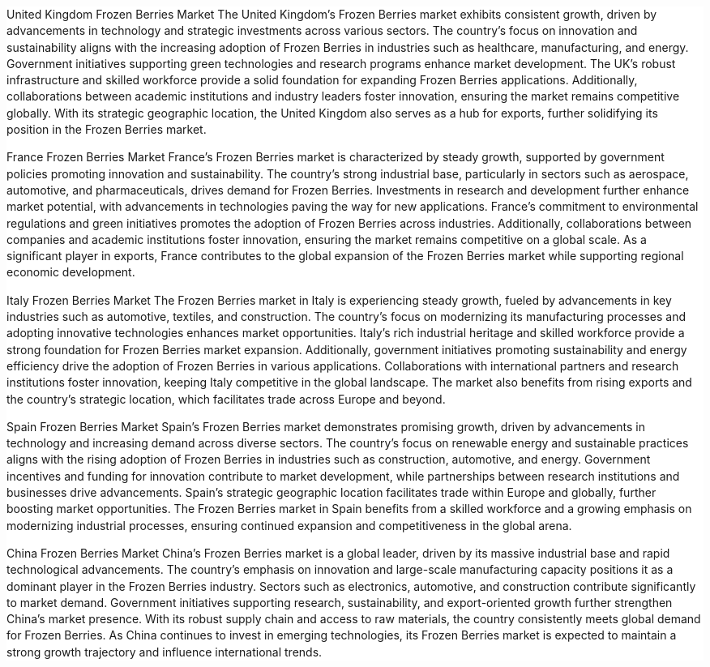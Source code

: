 United Kingdom Frozen Berries Market
The United Kingdom’s Frozen Berries market exhibits consistent growth, driven by advancements in technology and strategic investments across various sectors. The country’s focus on innovation and sustainability aligns with the increasing adoption of Frozen Berries in industries such as healthcare, manufacturing, and energy. Government initiatives supporting green technologies and research programs enhance market development. The UK’s robust infrastructure and skilled workforce provide a solid foundation for expanding Frozen Berries applications. Additionally, collaborations between academic institutions and industry leaders foster innovation, ensuring the market remains competitive globally. With its strategic geographic location, the United Kingdom also serves as a hub for exports, further solidifying its position in the Frozen Berries market.

France Frozen Berries Market
France’s Frozen Berries market is characterized by steady growth, supported by government policies promoting innovation and sustainability. The country’s strong industrial base, particularly in sectors such as aerospace, automotive, and pharmaceuticals, drives demand for Frozen Berries. Investments in research and development further enhance market potential, with advancements in technologies paving the way for new applications. France’s commitment to environmental regulations and green initiatives promotes the adoption of Frozen Berries across industries. Additionally, collaborations between companies and academic institutions foster innovation, ensuring the market remains competitive on a global scale. As a significant player in exports, France contributes to the global expansion of the Frozen Berries market while supporting regional economic development.

Italy Frozen Berries Market
The Frozen Berries market in Italy is experiencing steady growth, fueled by advancements in key industries such as automotive, textiles, and construction. The country’s focus on modernizing its manufacturing processes and adopting innovative technologies enhances market opportunities. Italy’s rich industrial heritage and skilled workforce provide a strong foundation for Frozen Berries market expansion. Additionally, government initiatives promoting sustainability and energy efficiency drive the adoption of Frozen Berries in various applications. Collaborations with international partners and research institutions foster innovation, keeping Italy competitive in the global landscape. The market also benefits from rising exports and the country’s strategic location, which facilitates trade across Europe and beyond.

Spain Frozen Berries Market
Spain’s Frozen Berries market demonstrates promising growth, driven by advancements in technology and increasing demand across diverse sectors. The country’s focus on renewable energy and sustainable practices aligns with the rising adoption of Frozen Berries in industries such as construction, automotive, and energy. Government incentives and funding for innovation contribute to market development, while partnerships between research institutions and businesses drive advancements. Spain’s strategic geographic location facilitates trade within Europe and globally, further boosting market opportunities. The Frozen Berries market in Spain benefits from a skilled workforce and a growing emphasis on modernizing industrial processes, ensuring continued expansion and competitiveness in the global arena.

China Frozen Berries Market
China’s Frozen Berries market is a global leader, driven by its massive industrial base and rapid technological advancements. The country’s emphasis on innovation and large-scale manufacturing capacity positions it as a dominant player in the Frozen Berries industry. Sectors such as electronics, automotive, and construction contribute significantly to market demand. Government initiatives supporting research, sustainability, and export-oriented growth further strengthen China’s market presence. With its robust supply chain and access to raw materials, the country consistently meets global demand for Frozen Berries. As China continues to invest in emerging technologies, its Frozen Berries market is expected to maintain a strong growth trajectory and influence international trends.
